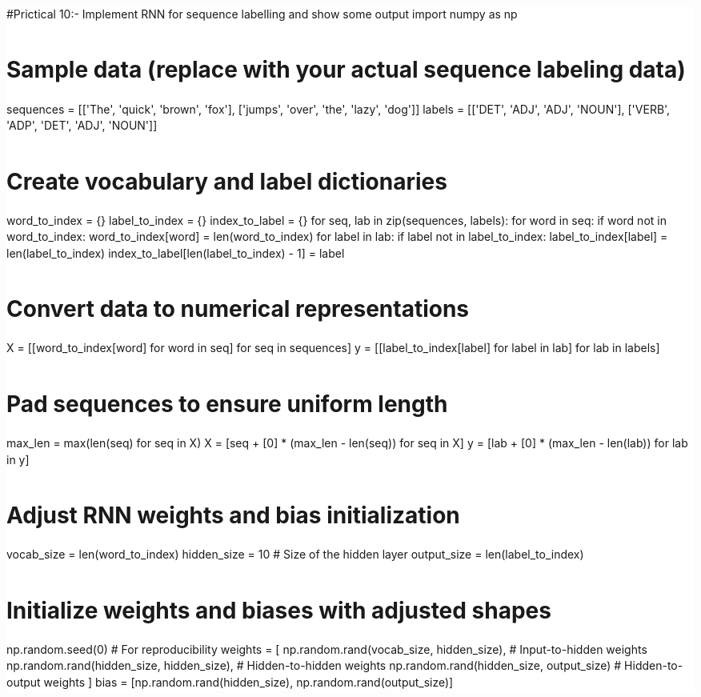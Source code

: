


#Prictical 10:-  Implement RNN for sequence labelling and show some output
import numpy as np

# Sample data (replace with your actual sequence labeling data)
sequences = [['The', 'quick', 'brown', 'fox'], ['jumps', 'over', 'the', 'lazy', 'dog']]
labels = [['DET', 'ADJ', 'ADJ', 'NOUN'], ['VERB', 'ADP', 'DET', 'ADJ', 'NOUN']]

# Create vocabulary and label dictionaries
word_to_index = {}
label_to_index = {}
index_to_label = {}
for seq, lab in zip(sequences, labels):
    for word in seq:
        if word not in word_to_index:
            word_to_index[word] = len(word_to_index)
    for label in lab:
        if label not in label_to_index:
            label_to_index[label] = len(label_to_index)
            index_to_label[len(label_to_index) - 1] = label

# Convert data to numerical representations
X = [[word_to_index[word] for word in seq] for seq in sequences]
y = [[label_to_index[label] for label in lab] for lab in labels]

# Pad sequences to ensure uniform length
max_len = max(len(seq) for seq in X)
X = [seq + [0] * (max_len - len(seq)) for seq in X]
y = [lab + [0] * (max_len - len(lab)) for lab in y]

# Adjust RNN weights and bias initialization
vocab_size = len(word_to_index)
hidden_size = 10  # Size of the hidden layer
output_size = len(label_to_index)

# Initialize weights and biases with adjusted shapes
np.random.seed(0)  # For reproducibility
weights = [
    np.random.rand(vocab_size, hidden_size),  # Input-to-hidden weights
    np.random.rand(hidden_size, hidden_size),  # Hidden-to-hidden weights
    np.random.rand(hidden_size, output_size)   # Hidden-to-output weights
]
bias = [np.random.rand(hidden_size), np.random.rand(output_size)]
